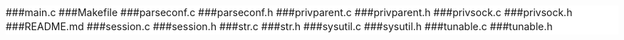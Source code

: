 <iframe src="./miniftpd/hash.h      " width="1000px" height="1000px" boarder="1px" scrolling="yes"></iframe>
###main.c 
<iframe src="./miniftpd/main.c      " width="1000px" height="1000px" boarder="1px" scrolling="yes"></iframe>
###Makefile
<iframe src="./miniftpd/Makefile    " width="1000px" height="1000px" boarder="1px" scrolling="yes"></iframe>
###parseconf.c
<iframe src="./miniftpd/parseconf.c " width="1000px" height="1000px" boarder="1px" scrolling="yes"></iframe>
###parseconf.h
<iframe src="./miniftpd/parseconf.h " width="1000px" height="1000px" boarder="1px" scrolling="yes"></iframe>
###privparent.c
<iframe src="./miniftpd/privparent.c" width="1000px" height="1000px" boarder="1px" scrolling="yes"></iframe>
###privparent.h
<iframe src="./miniftpd/privparent.h" width="1000px" height="1000px" boarder="1px" scrolling="yes"></iframe>
###privsock.c
<iframe src="./miniftpd/privsock.c  " width="1000px" height="1000px" boarder="1px" scrolling="yes"></iframe>
###privsock.h
<iframe src="./miniftpd/privsock.h  " width="1000px" height="1000px" boarder="1px" scrolling="yes"></iframe>
###README.md
<iframe src="./miniftpd/README.md   " width="1000px" height="1000px" boarder="1px" scrolling="yes"></iframe>
###session.c
<iframe src="./miniftpd/session.c   " width="1000px" height="1000px" boarder="1px" scrolling="yes"></iframe>
###session.h
<iframe src="./miniftpd/session.h   " width="1000px" height="1000px" boarder="1px" scrolling="yes"></iframe>
###str.c
<iframe src="./miniftpd/str.c       " width="1000px" height="1000px" boarder="1px" scrolling="yes"></iframe>
###str.h
<iframe src="./miniftpd/str.h       " width="1000px" height="1000px" boarder="1px" scrolling="yes"></iframe>
###sysutil.c
<iframe src="./miniftpd/sysutil.c   " width="1000px" height="1000px" boarder="1px" scrolling="yes"></iframe>
###sysutil.h
<iframe src="./miniftpd/sysutil.h   " width="1000px" height="1000px" boarder="1px" scrolling="yes"></iframe>
###tunable.c
<iframe src="./miniftpd/tunable.c   " width="1000px" height="1000px" boarder="1px" scrolling="yes"></iframe>
###tunable.h
<iframe src="./miniftpd/tunable.h   " width="1000px" height="1000px" boarder="1px" scrolling="yes"></iframe>




